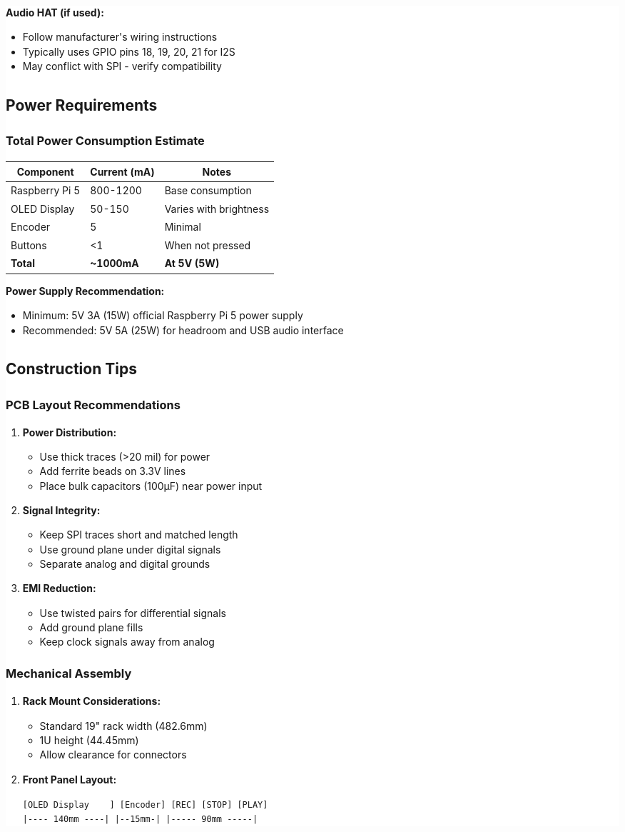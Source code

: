 **Audio HAT (if used):**
- Follow manufacturer's wiring instructions
- Typically uses GPIO pins 18, 19, 20, 21 for I2S
- May conflict with SPI - verify compatibility

## Power Requirements

### Total Power Consumption Estimate

| Component | Current (mA) | Notes |
|-----------|--------------|-------|
| Raspberry Pi 5 | 800-1200 | Base consumption |
| OLED Display | 50-150 | Varies with brightness |
| Encoder | 5 | Minimal |
| Buttons | <1 | When not pressed |
| **Total** | **~1000mA** | **At 5V (5W)** |

**Power Supply Recommendation:**
- Minimum: 5V 3A (15W) official Raspberry Pi 5 power supply
- Recommended: 5V 5A (25W) for headroom and USB audio interface

## Construction Tips

### PCB Layout Recommendations

1. **Power Distribution:**
   - Use thick traces (>20 mil) for power
   - Add ferrite beads on 3.3V lines
   - Place bulk capacitors (100µF) near power input

2. **Signal Integrity:**
   - Keep SPI traces short and matched length
   - Use ground plane under digital signals
   - Separate analog and digital grounds

3. **EMI Reduction:**
   - Use twisted pairs for differential signals
   - Add ground plane fills
   - Keep clock signals away from analog

### Mechanical Assembly

1. **Rack Mount Considerations:**
   - Standard 19" rack width (482.6mm)
   - 1U height (44.45mm)
   - Allow clearance for connectors

2. **Front Panel Layout:**
   ```
   [OLED Display    ] [Encoder] [REC] [STOP] [PLAY]
   |---- 140mm ----| |--15mm-| |----- 90mm -----|
   ```

